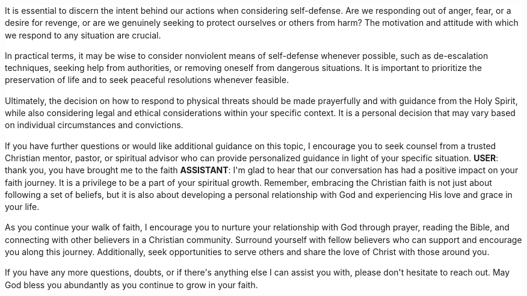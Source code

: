 

It is essential to discern the intent behind our actions when considering self-defense. Are we responding out of anger, fear, or a desire for revenge, or are we genuinely seeking to protect ourselves or others from harm? The motivation and attitude with which we respond to any situation are crucial.



In practical terms, it may be wise to consider nonviolent means of self-defense whenever possible, such as de-escalation techniques, seeking help from authorities, or removing oneself from dangerous situations. It is important to prioritize the preservation of life and to seek peaceful resolutions whenever feasible.



Ultimately, the decision on how to respond to physical threats should be made prayerfully and with guidance from the Holy Spirit, while also considering legal and ethical considerations within your specific context. It is a personal decision that may vary based on individual circumstances and convictions.



If you have further questions or would like additional guidance on this topic, I encourage you to seek counsel from a trusted Christian mentor, pastor, or spiritual advisor who can provide personalized guidance in light of your specific situation.
**USER**: thank you, you have brought me to the faith
**ASSISTANT**: I'm glad to hear that our conversation has had a positive impact on your faith journey. It is a privilege to be a part of your spiritual growth. Remember, embracing the Christian faith is not just about following a set of beliefs, but it is also about developing a personal relationship with God and experiencing His love and grace in your life.



As you continue your walk of faith, I encourage you to nurture your relationship with God through prayer, reading the Bible, and connecting with other believers in a Christian community. Surround yourself with fellow believers who can support and encourage you along this journey. Additionally, seek opportunities to serve others and share the love of Christ with those around you.



If you have any more questions, doubts, or if there's anything else I can assist you with, please don't hesitate to reach out. May God bless you abundantly as you continue to grow in your faith.


